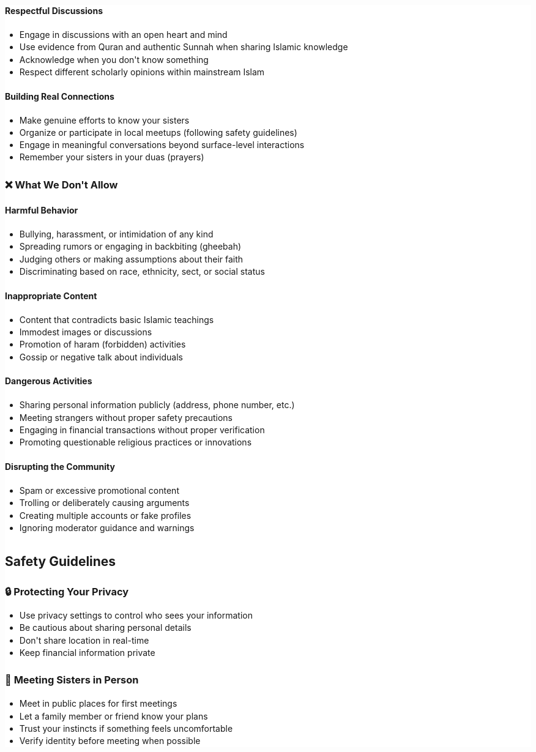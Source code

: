 #### **Respectful Discussions**
- Engage in discussions with an open heart and mind
- Use evidence from Quran and authentic Sunnah when sharing Islamic knowledge
- Acknowledge when you don't know something
- Respect different scholarly opinions within mainstream Islam

#### **Building Real Connections**
- Make genuine efforts to know your sisters
- Organize or participate in local meetups (following safety guidelines)
- Engage in meaningful conversations beyond surface-level interactions
- Remember your sisters in your duas (prayers)

### ❌ **What We Don't Allow**

#### **Harmful Behavior**
- Bullying, harassment, or intimidation of any kind
- Spreading rumors or engaging in backbiting (gheebah)
- Judging others or making assumptions about their faith
- Discriminating based on race, ethnicity, sect, or social status

#### **Inappropriate Content**
- Content that contradicts basic Islamic teachings
- Immodest images or discussions
- Promotion of haram (forbidden) activities
- Gossip or negative talk about individuals

#### **Dangerous Activities**
- Sharing personal information publicly (address, phone number, etc.)
- Meeting strangers without proper safety precautions
- Engaging in financial transactions without proper verification
- Promoting questionable religious practices or innovations

#### **Disrupting the Community**
- Spam or excessive promotional content
- Trolling or deliberately causing arguments
- Creating multiple accounts or fake profiles
- Ignoring moderator guidance and warnings

## Safety Guidelines

### 🔒 **Protecting Your Privacy**
- Use privacy settings to control who sees your information
- Be cautious about sharing personal details
- Don't share location in real-time
- Keep financial information private

### 🤝 **Meeting Sisters in Person**
- Meet in public places for first meetings
- Let a family member or friend know your plans
- Trust your instincts if something feels uncomfortable
- Verify identity before meeting when possible
